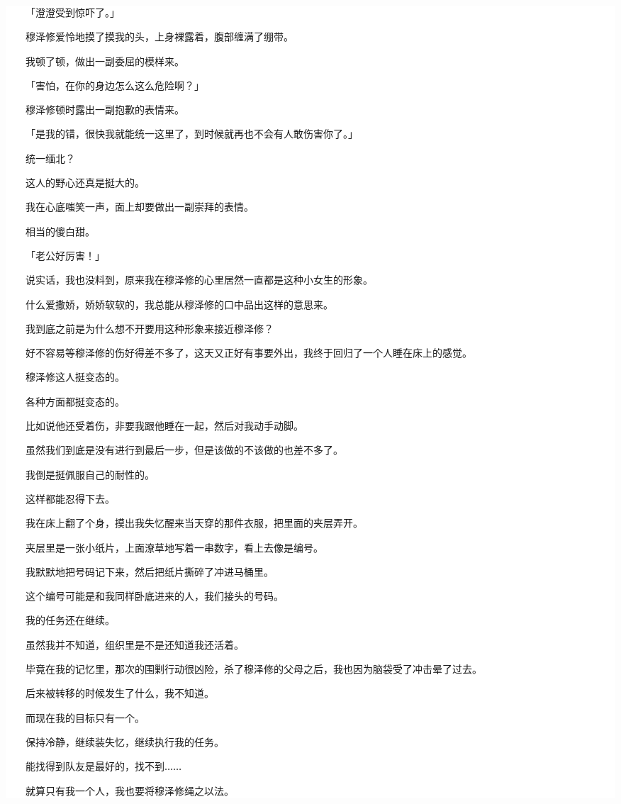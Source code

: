 &emsp;&emsp;「澄澄受到惊吓了。」  
  
&emsp;&emsp;穆泽修爱怜地摸了摸我的头，上身裸露着，腹部缠满了绷带。  
  
&emsp;&emsp;我顿了顿，做出一副委屈的模样来。  
  
&emsp;&emsp;「害怕，在你的身边怎么这么危险啊？」  
  
&emsp;&emsp;穆泽修顿时露出一副抱歉的表情来。  
  
&emsp;&emsp;「是我的错，很快我就能统一这里了，到时候就再也不会有人敢伤害你了。」  
  
&emsp;&emsp;统一缅北？  
  
&emsp;&emsp;这人的野心还真是挺大的。  
  
&emsp;&emsp;我在心底嗤笑一声，面上却要做出一副崇拜的表情。  
  
&emsp;&emsp;相当的傻白甜。  
  
&emsp;&emsp;「老公好厉害！」  
  
&emsp;&emsp;说实话，我也没料到，原来我在穆泽修的心里居然一直都是这种小女生的形象。  
  
&emsp;&emsp;什么爱撒娇，娇娇软软的，我总能从穆泽修的口中品出这样的意思来。  
  
&emsp;&emsp;我到底之前是为什么想不开要用这种形象来接近穆泽修？  
  
&emsp;&emsp;好不容易等穆泽修的伤好得差不多了，这天又正好有事要外出，我终于回归了一个人睡在床上的感觉。  
  
&emsp;&emsp;穆泽修这人挺变态的。  
  
&emsp;&emsp;各种方面都挺变态的。  
  
&emsp;&emsp;比如说他还受着伤，非要我跟他睡在一起，然后对我动手动脚。  
  
&emsp;&emsp;虽然我们到底是没有进行到最后一步，但是该做的不该做的也差不多了。  
  
&emsp;&emsp;我倒是挺佩服自己的耐性的。  
  
&emsp;&emsp;这样都能忍得下去。  
  
&emsp;&emsp;我在床上翻了个身，摸出我失忆醒来当天穿的那件衣服，把里面的夹层弄开。  
  
&emsp;&emsp;夹层里是一张小纸片，上面潦草地写着一串数字，看上去像是编号。  
  
&emsp;&emsp;我默默地把号码记下来，然后把纸片撕碎了冲进马桶里。  
  
&emsp;&emsp;这个编号可能是和我同样卧底进来的人，我们接头的号码。  
  
&emsp;&emsp;我的任务还在继续。  
  
&emsp;&emsp;虽然我并不知道，组织里是不是还知道我还活着。  
  
&emsp;&emsp;毕竟在我的记忆里，那次的围剿行动很凶险，杀了穆泽修的父母之后，我也因为脑袋受了冲击晕了过去。  
  
&emsp;&emsp;后来被转移的时候发生了什么，我不知道。  
  
&emsp;&emsp;而现在我的目标只有一个。  
  
&emsp;&emsp;保持冷静，继续装失忆，继续执行我的任务。  
  
&emsp;&emsp;能找得到队友是最好的，找不到……  
  
&emsp;&emsp;就算只有我一个人，我也要将穆泽修绳之以法。  
  